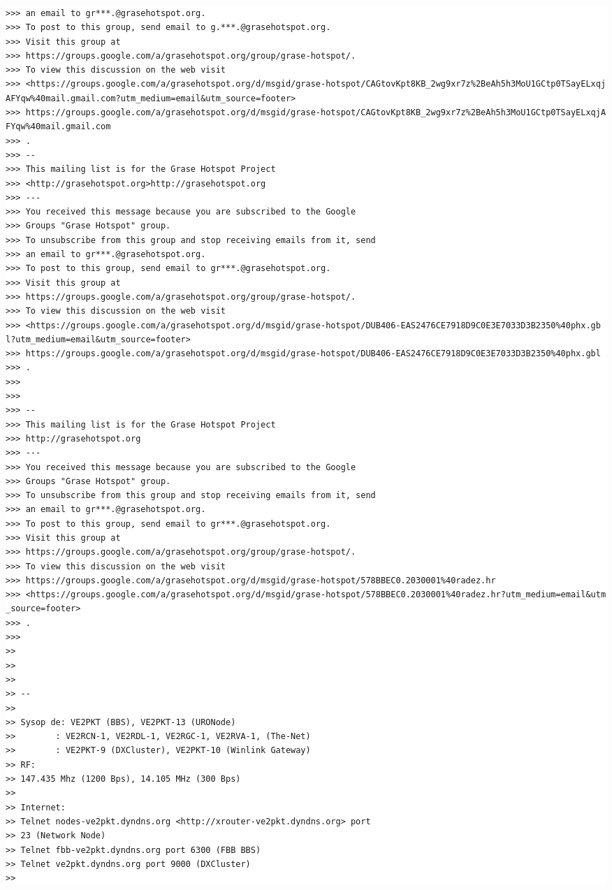 ```
>>> an email to gr***.@grasehotspot.org.
>>> To post to this group, send email to g.***.@grasehotspot.org.
>>> Visit this group at
>>> https://groups.google.com/a/grasehotspot.org/group/grase-hotspot/.
>>> To view this discussion on the web visit
>>> <https://groups.google.com/a/grasehotspot.org/d/msgid/grase-hotspot/CAGtovKpt8KB_2wg9xr7z%2BeAh5h3MoU1GCtp0TSayELxqjAFYqw%40mail.gmail.com?utm_medium=email&utm_source=footer>
>>> https://groups.google.com/a/grasehotspot.org/d/msgid/grase-hotspot/CAGtovKpt8KB_2wg9xr7z%2BeAh5h3MoU1GCtp0TSayELxqjAFYqw%40mail.gmail.com
>>> .
>>> --
>>> This mailing list is for the Grase Hotspot Project
>>> <http://grasehotspot.org>http://grasehotspot.org
>>> ---
>>> You received this message because you are subscribed to the Google
>>> Groups "Grase Hotspot" group.
>>> To unsubscribe from this group and stop receiving emails from it, send
>>> an email to gr***.@grasehotspot.org.
>>> To post to this group, send email to gr***.@grasehotspot.org.
>>> Visit this group at
>>> https://groups.google.com/a/grasehotspot.org/group/grase-hotspot/.
>>> To view this discussion on the web visit
>>> <https://groups.google.com/a/grasehotspot.org/d/msgid/grase-hotspot/DUB406-EAS2476CE7918D9C0E3E7033D3B2350%40phx.gbl?utm_medium=email&utm_source=footer>
>>> https://groups.google.com/a/grasehotspot.org/d/msgid/grase-hotspot/DUB406-EAS2476CE7918D9C0E3E7033D3B2350%40phx.gbl
>>> .
>>>
>>>
>>> --
>>> This mailing list is for the Grase Hotspot Project
>>> http://grasehotspot.org
>>> ---
>>> You received this message because you are subscribed to the Google
>>> Groups "Grase Hotspot" group.
>>> To unsubscribe from this group and stop receiving emails from it, send
>>> an email to gr***.@grasehotspot.org.
>>> To post to this group, send email to gr***.@grasehotspot.org.
>>> Visit this group at
>>> https://groups.google.com/a/grasehotspot.org/group/grase-hotspot/.
>>> To view this discussion on the web visit
>>> https://groups.google.com/a/grasehotspot.org/d/msgid/grase-hotspot/578BBEC0.2030001%40radez.hr
>>> <https://groups.google.com/a/grasehotspot.org/d/msgid/grase-hotspot/578BBEC0.2030001%40radez.hr?utm_medium=email&utm_source=footer>
>>> .
>>>
>>
>>
>>
>> --
>>
>> Sysop de: VE2PKT (BBS), VE2PKT-13 (URONode)
>>        : VE2RCN-1, VE2RDL-1, VE2RGC-1, VE2RVA-1, (The-Net)
>>        : VE2PKT-9 (DXCluster), VE2PKT-10 (Winlink Gateway)
>> RF:
>> 147.435 Mhz (1200 Bps), 14.105 MHz (300 Bps)
>>
>> Internet:
>> Telnet nodes-ve2pkt.dyndns.org <http://xrouter-ve2pkt.dyndns.org> port
>> 23 (Network Node)
>> Telnet fbb-ve2pkt.dyndns.org port 6300 (FBB BBS)
>> Telnet ve2pkt.dyndns.org port 9000 (DXCluster)
>>
```